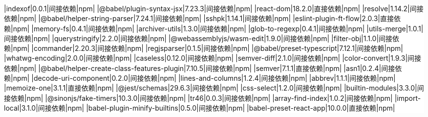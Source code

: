 |indexof|0.0.1|间接依赖|npm|
|@babel/plugin-syntax-jsx|7.23.3|间接依赖|npm|
|react-dom|18.2.0|直接依赖|npm|
|resolve|1.14.2|间接依赖|npm|
|@babel/helper-string-parser|7.24.1|间接依赖|npm|
|sshpk|1.14.1|间接依赖|npm|
|eslint-plugin-ft-flow|2.0.3|直接依赖|npm|
|memory-fs|0.4.1|间接依赖|npm|
|archiver-utils|1.3.0|间接依赖|npm|
|glob-to-regexp|0.4.1|间接依赖|npm|
|utils-merge|1.0.1|间接依赖|npm|
|querystringify|2.2.0|间接依赖|npm|
|@webassemblyjs/wasm-edit|1.9.0|间接依赖|npm|
|filter-obj|1.1.0|间接依赖|npm|
|commander|2.20.3|间接依赖|npm|
|regjsparser|0.1.5|间接依赖|npm|
|@babel/preset-typescript|7.12.1|间接依赖|npm|
|whatwg-encoding|2.0.0|间接依赖|npm|
|caseless|0.12.0|间接依赖|npm|
|semver-diff|2.1.0|间接依赖|npm|
|color-convert|1.9.3|间接依赖|npm|
|@babel/helper-create-class-features-plugin|7.10.5|间接依赖|npm|
|semver|7.1.1|直接依赖|npm|
|asn1|0.2.4|间接依赖|npm|
|decode-uri-component|0.2.0|间接依赖|npm|
|lines-and-columns|1.2.4|间接依赖|npm|
|abbrev|1.1.1|间接依赖|npm|
|memoize-one|3.1.1|直接依赖|npm|
|@jest/schemas|29.6.3|间接依赖|npm|
|css-select|1.2.0|间接依赖|npm|
|builtin-modules|3.3.0|间接依赖|npm|
|@sinonjs/fake-timers|10.3.0|间接依赖|npm|
|tr46|0.0.3|间接依赖|npm|
|array-find-index|1.0.2|间接依赖|npm|
|import-local|3.1.0|间接依赖|npm|
|babel-plugin-minify-builtins|0.5.0|间接依赖|npm|
|babel-preset-react-app|10.0.0|直接依赖|npm|